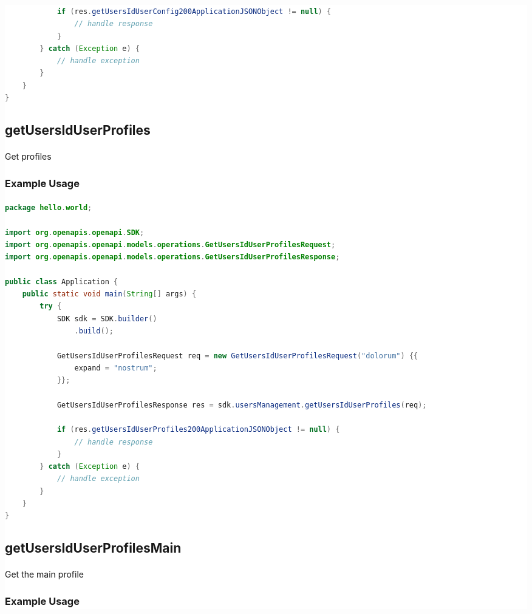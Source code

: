 ```java
            if (res.getUsersIdUserConfig200ApplicationJSONObject != null) {
                // handle response
            }
        } catch (Exception e) {
            // handle exception
        }
    }
}
```

## getUsersIdUserProfiles

Get profiles

### Example Usage

```java
package hello.world;

import org.openapis.openapi.SDK;
import org.openapis.openapi.models.operations.GetUsersIdUserProfilesRequest;
import org.openapis.openapi.models.operations.GetUsersIdUserProfilesResponse;

public class Application {
    public static void main(String[] args) {
        try {
            SDK sdk = SDK.builder()
                .build();

            GetUsersIdUserProfilesRequest req = new GetUsersIdUserProfilesRequest("dolorum") {{
                expand = "nostrum";
            }};            

            GetUsersIdUserProfilesResponse res = sdk.usersManagement.getUsersIdUserProfiles(req);

            if (res.getUsersIdUserProfiles200ApplicationJSONObject != null) {
                // handle response
            }
        } catch (Exception e) {
            // handle exception
        }
    }
}
```

## getUsersIdUserProfilesMain

Get the main profile

### Example Usage
